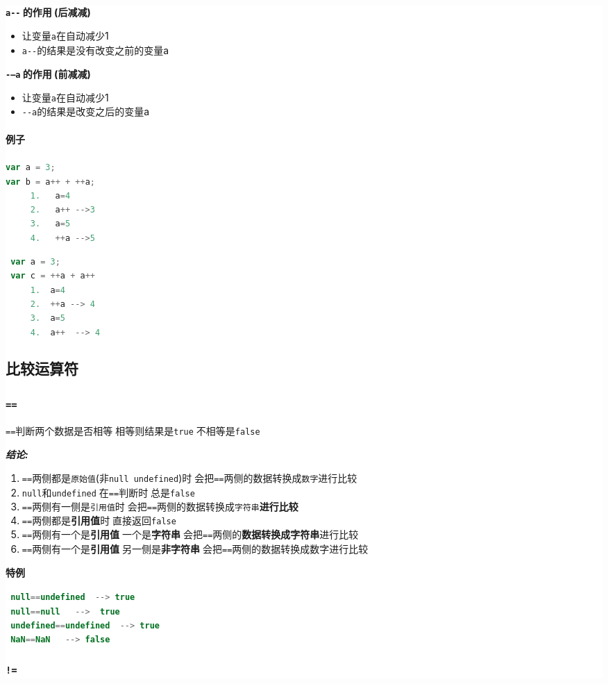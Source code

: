 **`a--` 的作用 (后减减)**

- 让变量`a`在自动减少1
- `a--`的结果是没有改变之前的变量a

**`-–a` 的作用 (前减减)**

- 让变量`a`在自动减少1
- `--a`的结果是改变之后的变量a

#### 例子

```JavaScript
var a = 3;
var b = a++ + ++a;
     1.   a=4
     2.   a++ -->3
     3.   a=5
     4.   ++a -->5
```

```JavaScript
 var a = 3;
 var c = ++a + a++
     1.  a=4
     2.  ++a --> 4
     3.  a=5
     4.  a++  --> 4
```

## 比较运算符

### `==`

`==`判断两个数据是否相等 相等则结果是`true` 不相等是`false`

***结论:***

1. `==`两侧都是`原始值`(非`null undefined`)时 会把`==`两侧的数据转换成`数字`进行比较
2. `null`和`undefined` 在`==`判断时 总是`false`
3. `==`两侧有一侧是`引用值`时 会把`==`两侧的数据转换成`字符串`**进行比较**
4. `==`两侧都是**引用值**时 直接返回`false`
5. `==`两侧有一个是**引用值** 一个是**字符串** 会把`==`两侧的**数据转换成字符串**进行比较
6. `==`两侧有一个是**引用值** 另一侧是**非字符串** 会把`==`两侧的数据转换成数字进行比较

**特例**

```JavaScript
 null==undefined  --> true
 null==null   -->  true
 undefined==undefined  --> true
 NaN==NaN   --> false
```

### `!=`
